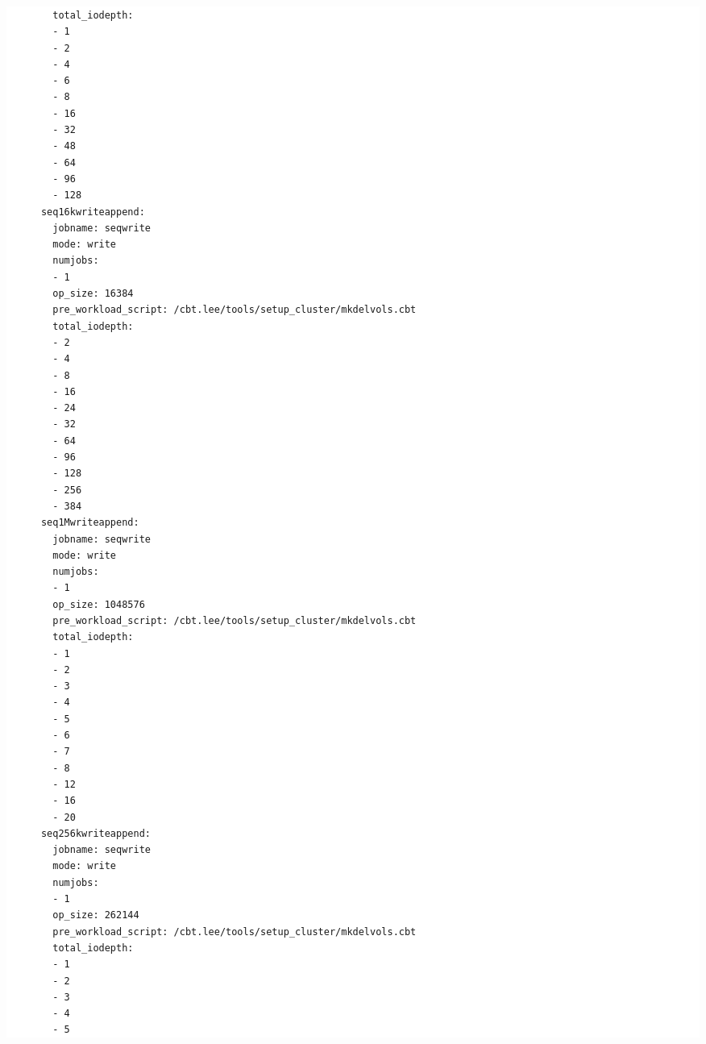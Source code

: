 ```benchmarks:
        total_iodepth:
        - 1
        - 2
        - 4
        - 6
        - 8
        - 16
        - 32
        - 48
        - 64
        - 96
        - 128
      seq16kwriteappend:
        jobname: seqwrite
        mode: write
        numjobs:
        - 1
        op_size: 16384
        pre_workload_script: /cbt.lee/tools/setup_cluster/mkdelvols.cbt
        total_iodepth:
        - 2
        - 4
        - 8
        - 16
        - 24
        - 32
        - 64
        - 96
        - 128
        - 256
        - 384
      seq1Mwriteappend:
        jobname: seqwrite
        mode: write
        numjobs:
        - 1
        op_size: 1048576
        pre_workload_script: /cbt.lee/tools/setup_cluster/mkdelvols.cbt
        total_iodepth:
        - 1
        - 2
        - 3
        - 4
        - 5
        - 6
        - 7
        - 8
        - 12
        - 16
        - 20
      seq256kwriteappend:
        jobname: seqwrite
        mode: write
        numjobs:
        - 1
        op_size: 262144
        pre_workload_script: /cbt.lee/tools/setup_cluster/mkdelvols.cbt
        total_iodepth:
        - 1
        - 2
        - 3
        - 4
        - 5
```